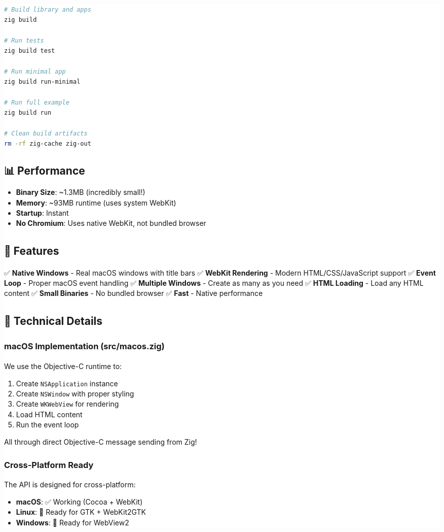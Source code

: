 ```bash
# Build library and apps
zig build

# Run tests
zig build test

# Run minimal app
zig build run-minimal

# Run full example
zig build run

# Clean build artifacts
rm -rf zig-cache zig-out
```

## 📊 Performance

- **Binary Size**: ~1.3MB (incredibly small!)
- **Memory**: ~93MB runtime (uses system WebKit)
- **Startup**: Instant
- **No Chromium**: Uses native WebKit, not bundled browser

## 🎨 Features

✅ **Native Windows** - Real macOS windows with title bars
✅ **WebKit Rendering** - Modern HTML/CSS/JavaScript support
✅ **Event Loop** - Proper macOS event handling
✅ **Multiple Windows** - Create as many as you need
✅ **HTML Loading** - Load any HTML content
✅ **Small Binaries** - No bundled browser
✅ **Fast** - Native performance

## 🔧 Technical Details

### macOS Implementation (src/macos.zig)

We use the Objective-C runtime to:
1. Create `NSApplication` instance
2. Create `NSWindow` with proper styling
3. Create `WKWebView` for rendering
4. Load HTML content
5. Run the event loop

All through direct Objective-C message sending from Zig!

### Cross-Platform Ready

The API is designed for cross-platform:
- **macOS**: ✅ Working (Cocoa + WebKit)
- **Linux**: 🚧 Ready for GTK + WebKit2GTK
- **Windows**: 🚧 Ready for WebView2

